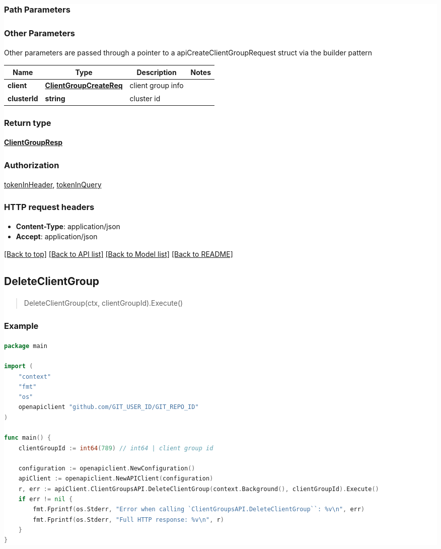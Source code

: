 ### Path Parameters



### Other Parameters

Other parameters are passed through a pointer to a apiCreateClientGroupRequest struct via the builder pattern


Name | Type | Description  | Notes
------------- | ------------- | ------------- | -------------
 **client** | [**ClientGroupCreateReq**](ClientGroupCreateReq.md) | client group info | 
 **clusterId** | **string** | cluster id | 

### Return type

[**ClientGroupResp**](ClientGroupResp.md)

### Authorization

[tokenInHeader](../README.md#tokenInHeader), [tokenInQuery](../README.md#tokenInQuery)

### HTTP request headers

- **Content-Type**: application/json
- **Accept**: application/json

[[Back to top]](#) [[Back to API list]](../README.md#documentation-for-api-endpoints)
[[Back to Model list]](../README.md#documentation-for-models)
[[Back to README]](../README.md)


## DeleteClientGroup

> DeleteClientGroup(ctx, clientGroupId).Execute()





### Example

```go
package main

import (
	"context"
	"fmt"
	"os"
	openapiclient "github.com/GIT_USER_ID/GIT_REPO_ID"
)

func main() {
	clientGroupId := int64(789) // int64 | client group id

	configuration := openapiclient.NewConfiguration()
	apiClient := openapiclient.NewAPIClient(configuration)
	r, err := apiClient.ClientGroupsAPI.DeleteClientGroup(context.Background(), clientGroupId).Execute()
	if err != nil {
		fmt.Fprintf(os.Stderr, "Error when calling `ClientGroupsAPI.DeleteClientGroup``: %v\n", err)
		fmt.Fprintf(os.Stderr, "Full HTTP response: %v\n", r)
	}
}
```
